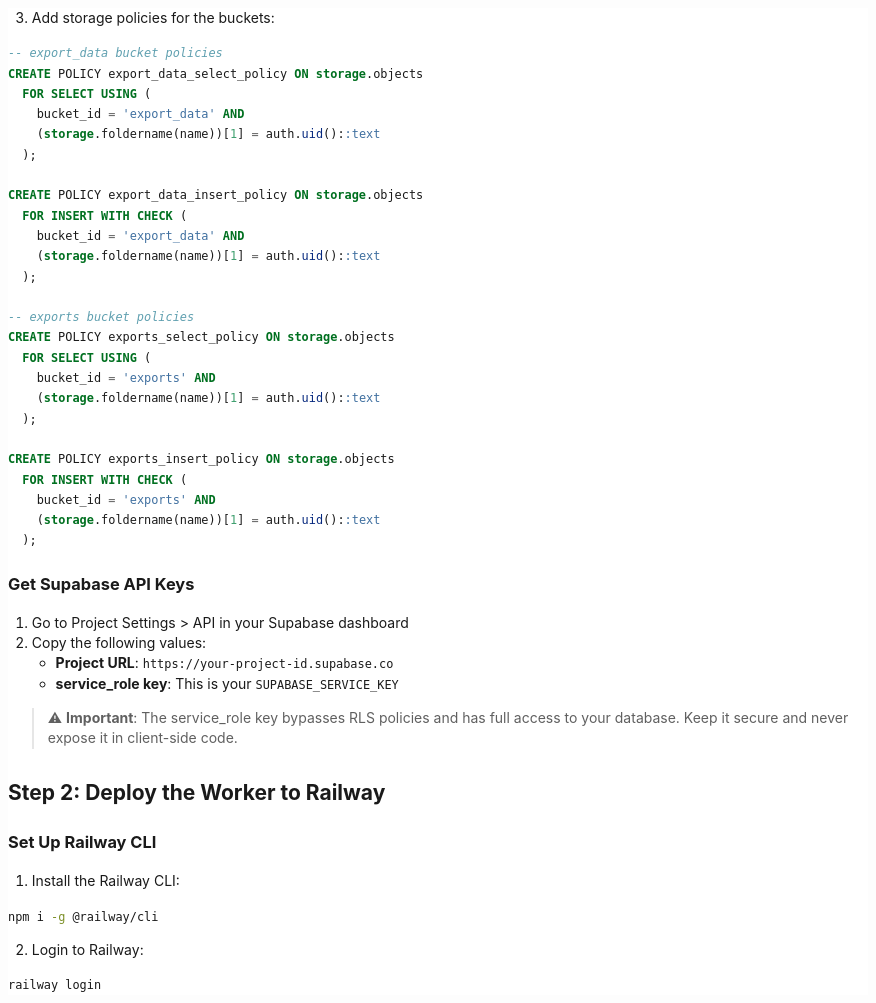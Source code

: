 3. Add storage policies for the buckets:

```sql
-- export_data bucket policies
CREATE POLICY export_data_select_policy ON storage.objects
  FOR SELECT USING (
    bucket_id = 'export_data' AND 
    (storage.foldername(name))[1] = auth.uid()::text
  );

CREATE POLICY export_data_insert_policy ON storage.objects
  FOR INSERT WITH CHECK (
    bucket_id = 'export_data' AND 
    (storage.foldername(name))[1] = auth.uid()::text
  );

-- exports bucket policies
CREATE POLICY exports_select_policy ON storage.objects
  FOR SELECT USING (
    bucket_id = 'exports' AND 
    (storage.foldername(name))[1] = auth.uid()::text
  );

CREATE POLICY exports_insert_policy ON storage.objects
  FOR INSERT WITH CHECK (
    bucket_id = 'exports' AND 
    (storage.foldername(name))[1] = auth.uid()::text
  );
```

### Get Supabase API Keys

1. Go to Project Settings > API in your Supabase dashboard
2. Copy the following values:
   - **Project URL**: `https://your-project-id.supabase.co`
   - **service_role key**: This is your `SUPABASE_SERVICE_KEY`

> ⚠️ **Important**: The service_role key bypasses RLS policies and has full access to your database. Keep it secure and never expose it in client-side code.

## Step 2: Deploy the Worker to Railway

### Set Up Railway CLI

1. Install the Railway CLI:
```bash
npm i -g @railway/cli
```

2. Login to Railway:
```bash
railway login
```

